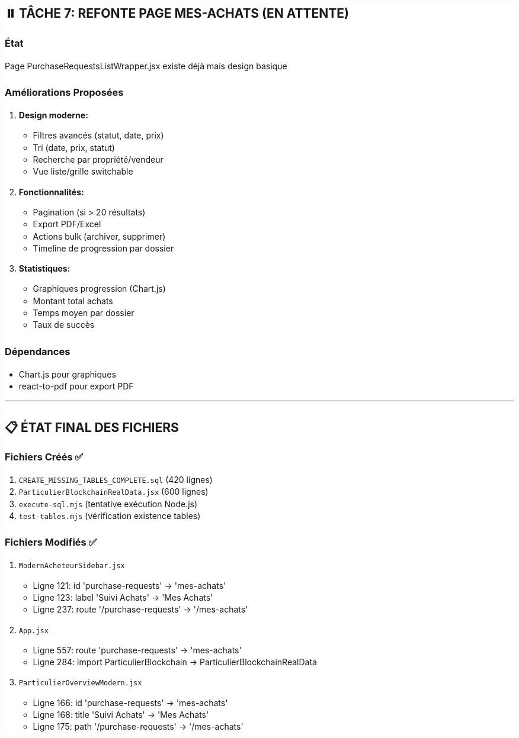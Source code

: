 
## ⏸️ TÂCHE 7: REFONTE PAGE MES-ACHATS (EN ATTENTE)

### État
Page PurchaseRequestsListWrapper.jsx existe déjà mais design basique

### Améliorations Proposées
1. **Design moderne:**
   - Filtres avancés (statut, date, prix)
   - Tri (date, prix, statut)
   - Recherche par propriété/vendeur
   - Vue liste/grille switchable

2. **Fonctionnalités:**
   - Pagination (si > 20 résultats)
   - Export PDF/Excel
   - Actions bulk (archiver, supprimer)
   - Timeline de progression par dossier

3. **Statistiques:**
   - Graphiques progression (Chart.js)
   - Montant total achats
   - Temps moyen par dossier
   - Taux de succès

### Dépendances
- Chart.js pour graphiques
- react-to-pdf pour export PDF

---

## 📋 ÉTAT FINAL DES FICHIERS

### Fichiers Créés ✅
1. `CREATE_MISSING_TABLES_COMPLETE.sql` (420 lignes)
2. `ParticulierBlockchainRealData.jsx` (600 lignes)
3. `execute-sql.mjs` (tentative exécution Node.js)
4. `test-tables.mjs` (vérification existence tables)

### Fichiers Modifiés ✅
1. `ModernAcheteurSidebar.jsx`
   - Ligne 121: id 'purchase-requests' → 'mes-achats'
   - Ligne 123: label 'Suivi Achats' → 'Mes Achats'
   - Ligne 237: route '/purchase-requests' → '/mes-achats'

2. `App.jsx`
   - Ligne 557: route 'purchase-requests' → 'mes-achats'
   - Ligne 284: import ParticulierBlockchain → ParticulierBlockchainRealData

3. `ParticulierOverviewModern.jsx`
   - Ligne 166: id 'purchase-requests' → 'mes-achats'
   - Ligne 168: title 'Suivi Achats' → 'Mes Achats'
   - Ligne 175: path '/purchase-requests' → '/mes-achats'
